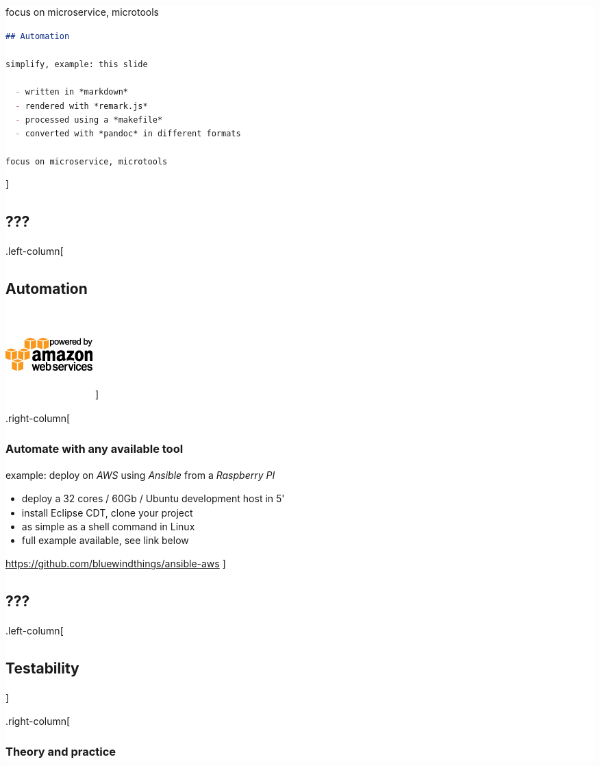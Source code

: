 focus on microservice, microtools

```md
## Automation

simplify, example: this slide

  - written in *markdown*
  - rendered with *remark.js*
  - processed using a *makefile*
  - converted with *pandoc* in different formats
  
focus on microservice, microtools
```
]

???
---

.left-column[
## Automation

![:scale 100px](assets/awslogo.png)
]

.right-column[
### Automate with any available tool

example: deploy on *AWS* using *Ansible* from a *Raspberry PI*

  - deploy a 32 cores / 60Gb / Ubuntu development host in 5'
  - install Eclipse CDT, clone your project
  - as simple as a shell command in Linux
  - full example available, see link below

https://github.com/bluewindthings/ansible-aws
]

???
---

.left-column[
## Testability
]

.right-column[
### Theory and practice
